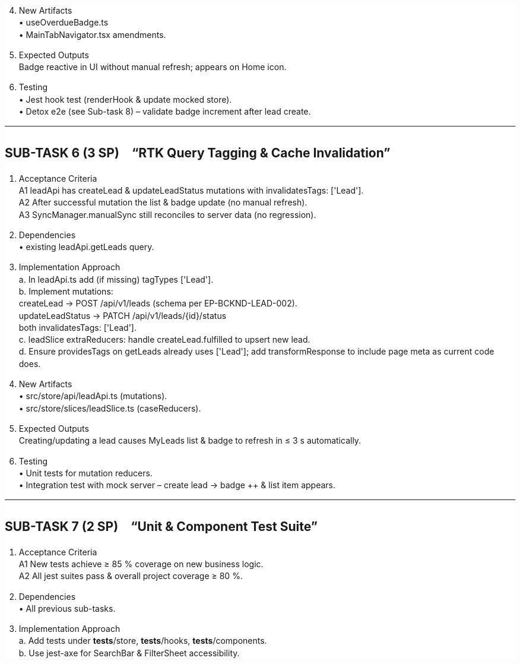 4. New Artifacts  
  • useOverdueBadge.ts  
  • MainTabNavigator.tsx amendments.  

5. Expected Outputs  
  Badge reactive in UI without manual refresh; appears on Home icon.

6. Testing  
  • Jest hook test (renderHook & update mocked store).  
  • Detox e2e (see Sub-task 8) – validate badge increment after lead create.

--------------------------------------------------------------------
SUB-TASK 6  (3 SP) “RTK Query Tagging & Cache Invalidation”
--------------------------------------------------------------------
1. Acceptance Criteria  
  A1  leadApi has createLead & updateLeadStatus mutations with invalidatesTags: ['Lead'].  
  A2  After successful mutation the list & badge update (no manual refresh).  
  A3  SyncManager.manualSync still reconciles to server data (no regression).  

2. Dependencies  
  • existing leadApi.getLeads query.  

3. Implementation Approach  
  a. In leadApi.ts add (if missing) tagTypes ['Lead'].  
  b. Implement mutations:  
     createLead → POST /api/v1/leads (schema per EP-BCKND-LEAD-002).  
     updateLeadStatus → PATCH /api/v1/leads/{id}/status  
     both invalidatesTags: ['Lead'].  
  c. leadSlice extraReducers: handle createLead.fulfilled to upsert new lead.  
  d. Ensure providesTags on getLeads already uses ['Lead']; add transformResponse to include page meta as current code does.  

4. New Artifacts  
  • src/store/api/leadApi.ts (mutations).  
  • src/store/slices/leadSlice.ts (caseReducers).  

5. Expected Outputs  
  Creating/updating a lead causes MyLeads list & badge to refresh in ≤ 3 s automatically.

6. Testing  
  • Unit tests for mutation reducers.  
  • Integration test with mock server – create lead → badge ++ & list item appears.

--------------------------------------------------------------------
SUB-TASK 7  (2 SP) “Unit & Component Test Suite”
--------------------------------------------------------------------
1. Acceptance Criteria  
  A1  New tests achieve ≥ 85 % coverage on new business logic.  
  A2  All jest suites pass & overall project coverage ≥ 80 %.  

2. Dependencies  
  • All previous sub-tasks.  

3. Implementation Approach  
  a. Add tests under __tests__/store, __tests__/hooks, __tests__/components.  
  b. Use jest-axe for SearchBar & FilterSheet accessibility.  
